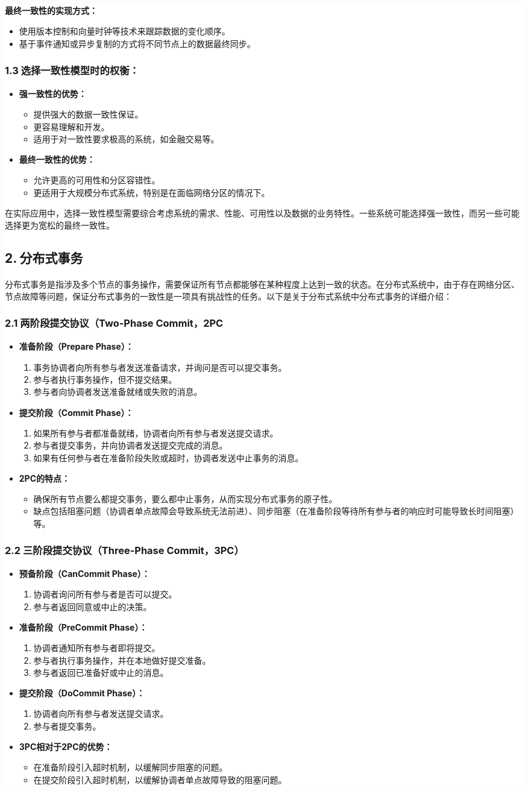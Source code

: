 **最终一致性的实现方式：**
- 使用版本控制和向量时钟等技术来跟踪数据的变化顺序。
- 基于事件通知或异步复制的方式将不同节点上的数据最终同步。

### 1.3 选择一致性模型时的权衡：

- **强一致性的优势：**
  - 提供强大的数据一致性保证。
  - 更容易理解和开发。
  - 适用于对一致性要求极高的系统，如金融交易等。

- **最终一致性的优势：**
  - 允许更高的可用性和分区容错性。
  - 更适用于大规模分布式系统，特别是在面临网络分区的情况下。

在实际应用中，选择一致性模型需要综合考虑系统的需求、性能、可用性以及数据的业务特性。一些系统可能选择强一致性，而另一些可能选择更为宽松的最终一致性。  

## 2. 分布式事务

分布式事务是指涉及多个节点的事务操作，需要保证所有节点都能够在某种程度上达到一致的状态。在分布式系统中，由于存在网络分区、节点故障等问题，保证分布式事务的一致性是一项具有挑战性的任务。以下是关于分布式系统中分布式事务的详细介绍：

### 2.1 两阶段提交协议（Two-Phase Commit，2PC

- **准备阶段（Prepare Phase）：**
  1. 事务协调者向所有参与者发送准备请求，并询问是否可以提交事务。
  2. 参与者执行事务操作，但不提交结果。
  3. 参与者向协调者发送准备就绪或失败的消息。

- **提交阶段（Commit Phase）：**
  1. 如果所有参与者都准备就绪，协调者向所有参与者发送提交请求。
  2. 参与者提交事务，并向协调者发送提交完成的消息。
  3. 如果有任何参与者在准备阶段失败或超时，协调者发送中止事务的消息。

- **2PC的特点：**
  - 确保所有节点要么都提交事务，要么都中止事务，从而实现分布式事务的原子性。
  - 缺点包括阻塞问题（协调者单点故障会导致系统无法前进）、同步阻塞（在准备阶段等待所有参与者的响应时可能导致长时间阻塞）等。

### 2.2 三阶段提交协议（Three-Phase Commit，3PC）

- **预备阶段（CanCommit Phase）：**
  1. 协调者询问所有参与者是否可以提交。
  2. 参与者返回同意或中止的决策。

- **准备阶段（PreCommit Phase）：**
  1. 协调者通知所有参与者即将提交。
  2. 参与者执行事务操作，并在本地做好提交准备。
  3. 参与者返回已准备好或中止的消息。

- **提交阶段（DoCommit Phase）：**
  1. 协调者向所有参与者发送提交请求。
  2. 参与者提交事务。

- **3PC相对于2PC的优势：**
  - 在准备阶段引入超时机制，以缓解同步阻塞的问题。
  - 在提交阶段引入超时机制，以缓解协调者单点故障导致的阻塞问题。
